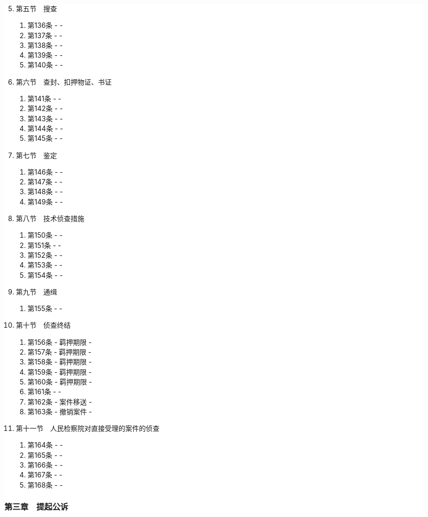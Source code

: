 5. 第五节　搜查

    1. 第136条 -  - 
    2. 第137条 -  - 
    3. 第138条 -  - 
    4. 第139条 -  - 
    5. 第140条 -  - 

6. 第六节　查封、扣押物证、书证

    1. 第141条 -  - 
    2. 第142条 -  - 
    3. 第143条 -  - 
    4. 第144条 -  - 
    5. 第145条 -  - 

7. 第七节　鉴定


    1. 第146条 -  - 
    2. 第147条 -  - 
    3. 第148条 -  - 
    4. 第149条 -  - 

8. 第八节　技术侦查措施


    1. 第150条 -  - 
    2. 第151条 -  - 
    3. 第152条 -  - 
    4. 第153条 -  - 
    5. 第154条 -  - 

9. 第九节　通缉

    1. 第155条 -  - 

10. 第十节　侦查终结

    1. 第156条 - 羁押期限 - 
    2. 第157条 - 羁押期限 - 
    3. 第158条 - 羁押期限 - 
    4. 第159条 - 羁押期限 - 
    5. 第160条 - 羁押期限 - 
    6. 第161条 -  - 
    7. 第162条 - 案件移送 - 
    8. 第163条 - 撤销案件 - 


11. 第十一节　人民检察院对直接受理的案件的侦查

    1. 第164条 -  - 
    2. 第165条 -  - 
    3. 第166条 -  - 
    4. 第167条 -  - 
    5. 第168条 -  - 


### 第三章　提起公诉

